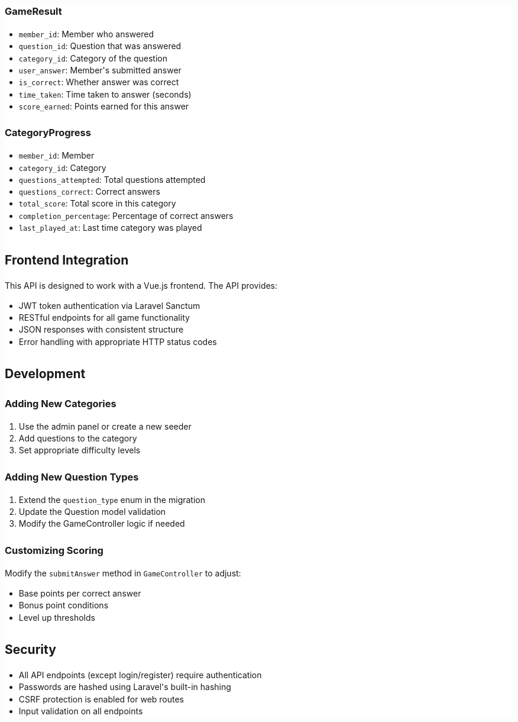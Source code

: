 ### GameResult
- `member_id`: Member who answered
- `question_id`: Question that was answered
- `category_id`: Category of the question
- `user_answer`: Member's submitted answer
- `is_correct`: Whether answer was correct
- `time_taken`: Time taken to answer (seconds)
- `score_earned`: Points earned for this answer

### CategoryProgress
- `member_id`: Member
- `category_id`: Category
- `questions_attempted`: Total questions attempted
- `questions_correct`: Correct answers
- `total_score`: Total score in this category
- `completion_percentage`: Percentage of correct answers
- `last_played_at`: Last time category was played

## Frontend Integration

This API is designed to work with a Vue.js frontend. The API provides:

- JWT token authentication via Laravel Sanctum
- RESTful endpoints for all game functionality
- JSON responses with consistent structure
- Error handling with appropriate HTTP status codes

## Development

### Adding New Categories
1. Use the admin panel or create a new seeder
2. Add questions to the category
3. Set appropriate difficulty levels

### Adding New Question Types
1. Extend the `question_type` enum in the migration
2. Update the Question model validation
3. Modify the GameController logic if needed

### Customizing Scoring
Modify the `submitAnswer` method in `GameController` to adjust:
- Base points per correct answer
- Bonus point conditions
- Level up thresholds

## Security

- All API endpoints (except login/register) require authentication
- Passwords are hashed using Laravel's built-in hashing
- CSRF protection is enabled for web routes
- Input validation on all endpoints
